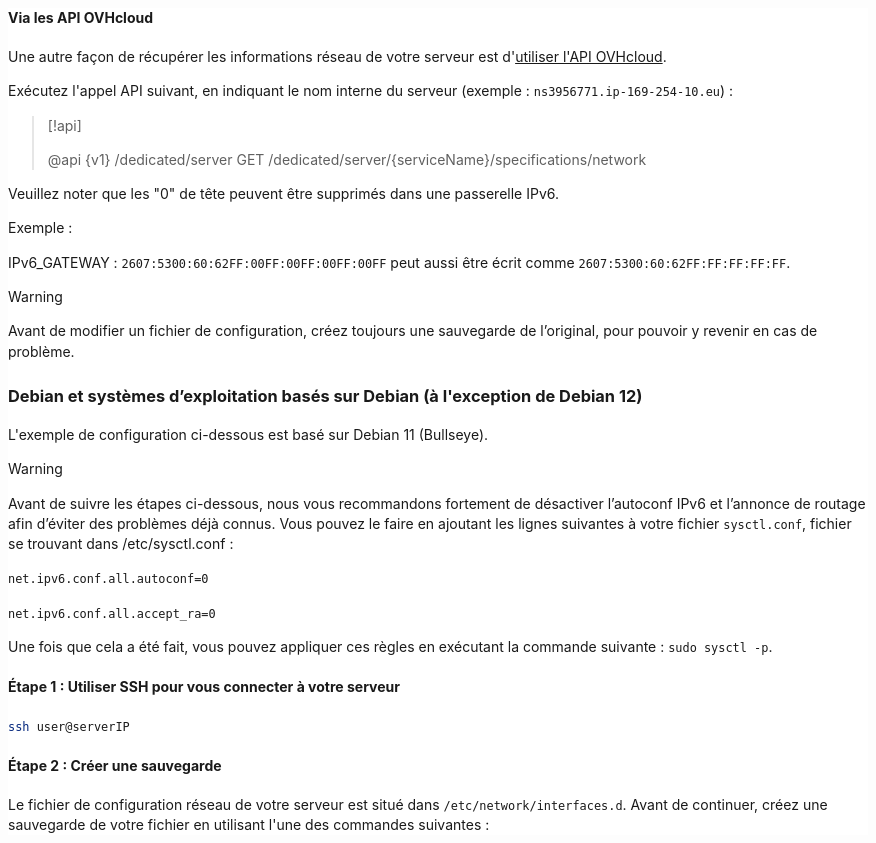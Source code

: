 #### Via les API OVHcloud <a name="viaapi"></a>

Une autre façon de récupérer les informations réseau de votre serveur est d'[utiliser l'API OVHcloud](/pages/manage_and_operate/api/first-steps).

Exécutez l'appel API suivant, en indiquant le nom interne du serveur (exemple : `ns3956771.ip-169-254-10.eu`) :

> [!api]
>
> @api {v1} /dedicated/server GET /dedicated/server/{serviceName}/specifications/network
>

Veuillez noter que les "0" de tête peuvent être supprimés dans une passerelle IPv6.

Exemple :

IPv6_GATEWAY : `2607:5300:60:62FF:00FF:00FF:00FF:00FF` peut aussi être écrit comme `2607:5300:60:62FF:FF:FF:FF:FF`.

> [!warning]
> 
> Avant de modifier un fichier de configuration, créez toujours une sauvegarde de l’original, pour pouvoir y revenir en cas de problème. 
> 

### Debian et systèmes d’exploitation basés sur Debian (à l'exception de Debian 12)

L'exemple de configuration ci-dessous est basé sur Debian 11 (Bullseye).


> [!warning]
>
> Avant de suivre les étapes ci-dessous, nous vous recommandons fortement de désactiver l’autoconf IPv6 et l’annonce de routage afin d’éviter des problèmes déjà connus. Vous pouvez le faire en ajoutant les lignes suivantes à votre fichier `sysctl.conf`, fichier se trouvant dans /etc/sysctl.conf :
> 
> `net.ipv6.conf.all.autoconf=0`
> 
> `net.ipv6.conf.all.accept_ra=0`
> 
> Une fois que cela a été fait, vous pouvez appliquer ces règles en exécutant la commande suivante : `sudo sysctl -p`.
> 

#### Étape 1 : Utiliser SSH pour vous connecter à votre serveur

```sh
ssh user@serverIP
```

#### Étape 2 : Créer une sauvegarde

Le fichier de configuration réseau de votre serveur est situé dans `/etc/network/interfaces.d`. Avant de continuer, créez une sauvegarde de votre fichier en utilisant l'une des commandes suivantes :
